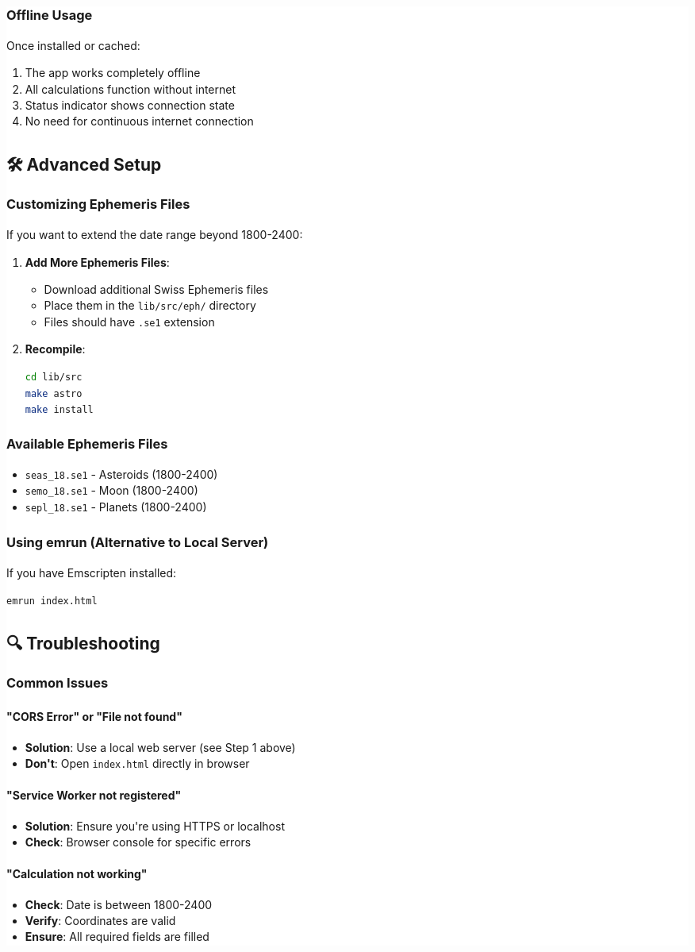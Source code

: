 ### Offline Usage
Once installed or cached:
1. The app works completely offline
2. All calculations function without internet
3. Status indicator shows connection state
4. No need for continuous internet connection

## 🛠️ Advanced Setup

### Customizing Ephemeris Files
If you want to extend the date range beyond 1800-2400:

1. **Add More Ephemeris Files**:
   - Download additional Swiss Ephemeris files
   - Place them in the `lib/src/eph/` directory
   - Files should have `.se1` extension

2. **Recompile**:
   ```bash
   cd lib/src
   make astro
   make install
   ```

### Available Ephemeris Files
- `seas_18.se1` - Asteroids (1800-2400)
- `semo_18.se1` - Moon (1800-2400)
- `sepl_18.se1` - Planets (1800-2400)

### Using emrun (Alternative to Local Server)
If you have Emscripten installed:
```bash
emrun index.html
```

## 🔍 Troubleshooting

### Common Issues

#### "CORS Error" or "File not found"
- **Solution**: Use a local web server (see Step 1 above)
- **Don't**: Open `index.html` directly in browser

#### "Service Worker not registered"
- **Solution**: Ensure you're using HTTPS or localhost
- **Check**: Browser console for specific errors

#### "Calculation not working"
- **Check**: Date is between 1800-2400
- **Verify**: Coordinates are valid
- **Ensure**: All required fields are filled
